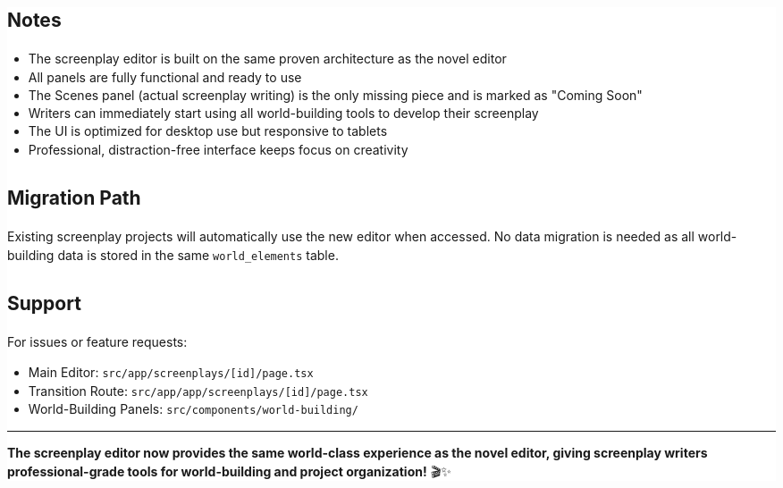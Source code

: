 ## Notes

- The screenplay editor is built on the same proven architecture as the novel editor
- All panels are fully functional and ready to use
- The Scenes panel (actual screenplay writing) is the only missing piece and is marked as "Coming Soon"
- Writers can immediately start using all world-building tools to develop their screenplay
- The UI is optimized for desktop use but responsive to tablets
- Professional, distraction-free interface keeps focus on creativity

## Migration Path

Existing screenplay projects will automatically use the new editor when accessed. No data migration is needed as all world-building data is stored in the same `world_elements` table.

## Support

For issues or feature requests:
- Main Editor: `src/app/screenplays/[id]/page.tsx`
- Transition Route: `src/app/app/screenplays/[id]/page.tsx`
- World-Building Panels: `src/components/world-building/`

---

**The screenplay editor now provides the same world-class experience as the novel editor, giving screenplay writers professional-grade tools for world-building and project organization!** 🎬✨
